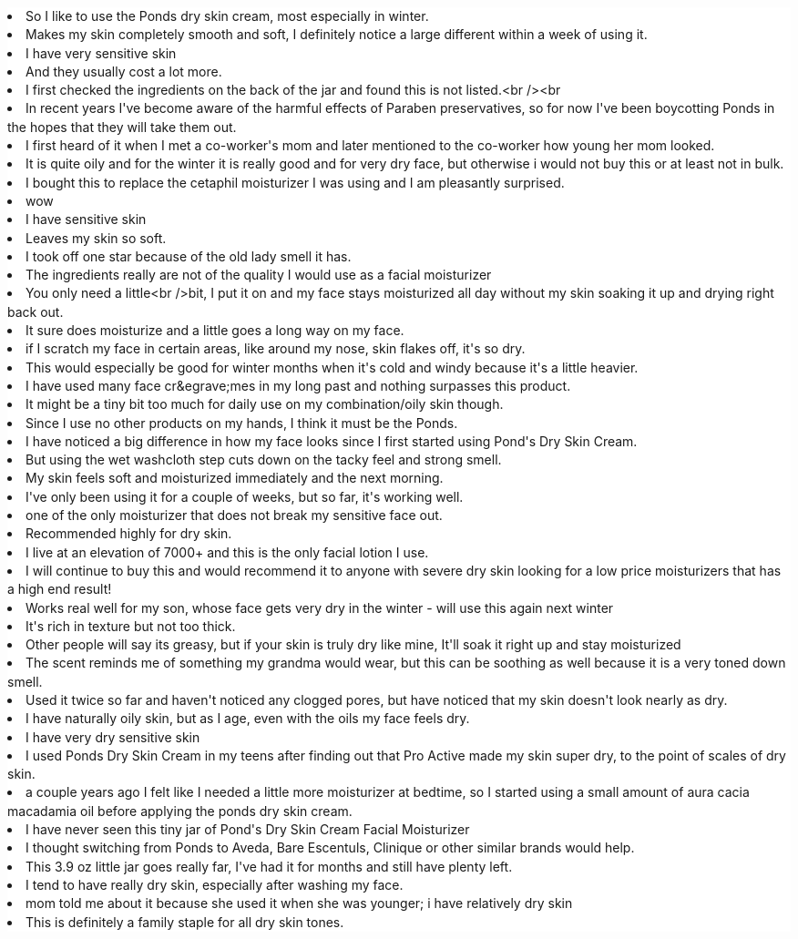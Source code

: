 <li> So I like to use the Ponds dry skin cream, most especially in winter.</li>
<li> Makes my skin completely smooth and soft, I definitely notice a large different within a week of using it.</li>
<li> I have very sensitive skin</li>
<li> And they usually cost a lot more.  </li>
<li> I first checked the ingredients on the back of the jar and found this is not listed.&lt;br /&gt;&lt;br</li>
<li> In recent years I&#x27;ve become aware of the harmful effects of Paraben preservatives, so for now I&#x27;ve been boycotting Ponds in the hopes that they will take them out.</li>
<li> I first heard of it when I met a co-worker&#x27;s mom and later mentioned to the co-worker how young her mom looked.  </li>
<li> It is quite oily and for the winter it is really good and for very dry face, but otherwise i would not buy this or at  least not in bulk.</li>
<li> I bought this to replace the cetaphil moisturizer I was using and I am pleasantly surprised.  </li>
<li> wow  </li>
<li> I have sensitive skin</li>
<li> Leaves my skin so soft.</li>
<li> I took off one star because of the old lady smell it has.</li>
<li> The ingredients really are not of the quality I would use as a facial moisturizer</li>
<li> You only need a little&lt;br /&gt;bit, I put it on and my face stays moisturized all day without my skin soaking it up and drying right back out.</li>
<li> It sure does moisturize and a little goes a long way on my face.</li>
<li> if I scratch my face in certain areas, like around my nose, skin flakes off, it&#x27;s so dry.</li>
<li> This would especially be good for winter months when it&#x27;s cold and windy because it&#x27;s a little heavier.  </li>
<li> I have used many face cr&amp;egrave;mes in my long past and nothing surpasses this product.  </li>
<li> It might be a tiny bit too much for daily use on my combination/oily skin though.</li>
<li> Since I use no other products on my hands, I think it must be the Ponds.</li>
<li> I have noticed a big difference in how my face looks since I first started using Pond&#x27;s Dry Skin Cream.</li>
<li> But using the wet washcloth step cuts down on the tacky feel and strong smell.  </li>
<li> My skin feels soft and moisturized immediately and the next morning.  </li>
<li> I&#x27;ve only been using it for a couple of weeks, but so far, it&#x27;s working well.</li>
<li> one of the only moisturizer that does not break my sensitive face out.</li>
<li> Recommended highly for dry skin.</li>
<li> I live at an elevation of 7000+ and this is the only facial lotion I use.</li>
<li> I will continue to buy  this and would recommend it to anyone with severe dry skin looking for a low price moisturizers that has a high end result!</li>
<li> Works real well for my son, whose face gets very dry in the winter - will use this again next winter</li>
<li> It&#x27;s rich in texture but not too thick.</li>
<li> Other people will say its greasy, but if your skin is truly dry like mine, It&#x27;ll soak it right up and stay moisturized</li>
<li> The scent reminds me of something my grandma would wear, but this can be soothing as well because it is a very toned down smell.</li>
<li> Used it twice so far and haven&#x27;t noticed any clogged pores, but have noticed that my skin doesn&#x27;t look nearly as dry.</li>
<li> I have naturally oily skin, but as I age, even with the oils my face feels dry.</li>
<li> I have very dry sensitive skin</li>
<li> I used Ponds Dry Skin Cream in my teens after finding out that Pro Active made my skin super dry, to the point of scales of dry skin.</li>
<li> a couple years ago I felt like I needed a little more moisturizer at bedtime, so I started using a small amount of aura cacia macadamia oil before applying the ponds dry skin cream.</li>
<li> I have never seen this tiny jar of Pond&#x27;s Dry Skin Cream Facial Moisturizer</li>
<li> I thought switching from Ponds to Aveda, Bare Escentuls, Clinique or other similar brands would help.  </li>
<li> This 3.9 oz little jar goes really far, I&#x27;ve had it for months and still have plenty left.</li>
<li> I tend to have really dry skin, especially after washing my face.</li>
<li> mom told me about it because she used it when she was younger; i have relatively dry skin</li>
<li> This is definitely a family staple for all dry skin tones.</li>